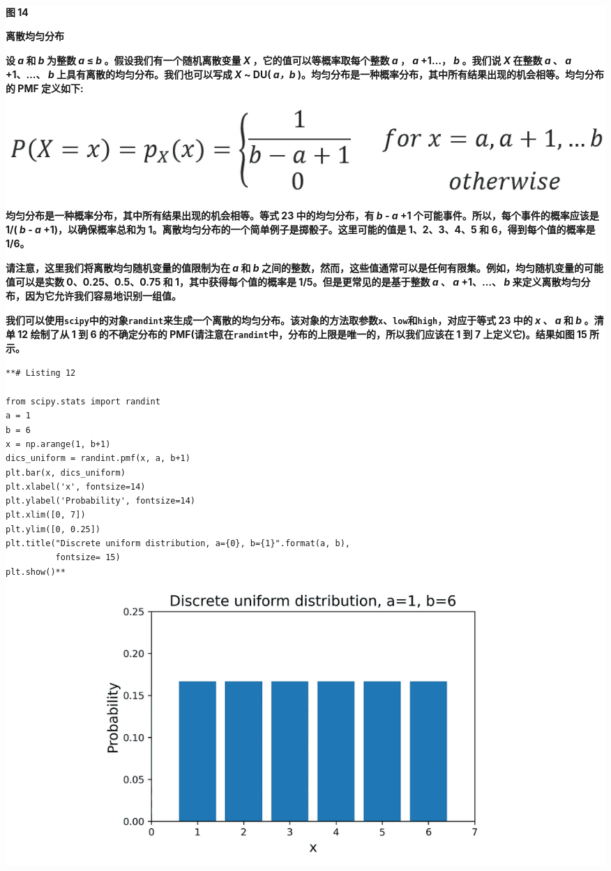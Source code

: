 **图 14**

****离散均匀分布****

**设 *a* 和 *b* 为整数 *a* ≤ *b* 。假设我们有一个随机离散变量 *X* ，它的值可以等概率取每个整数 *a* ， *a* +1…， *b* 。我们说 *X* 在整数 *a* 、 *a* +1、…、 *b* 上具有离散的均匀分布。我们也可以写成 *X* ~ DU( *a，b* )。均匀分布是一种概率分布，其中所有结果出现的机会相等。均匀分布的 PMF 定义如下:**

**![](img/8ed89943158a6653684c203bc2be65bc.png)**

**均匀分布是一种概率分布，其中所有结果出现的机会相等。等式 23 中的均匀分布，有 *b* - *a* +1 个可能事件。所以，每个事件的概率应该是 1/( *b* - *a* +1)，以确保概率总和为 1。离散均匀分布的一个简单例子是掷骰子。这里可能的值是 1、2、3、4、5 和 6，得到每个值的概率是 1/6。**

**请注意，这里我们将离散均匀随机变量的值限制为在 *a* 和 *b* 之间的整数，然而，这些值通常可以是任何有限集。例如，均匀随机变量的可能值可以是实数 0、0.25、0.5、0.75 和 1，其中获得每个值的概率是 1/5。但是更常见的是基于整数 *a* 、 *a* +1、…、 *b* 来定义离散均匀分布，因为它允许我们容易地识别一组值。**

**我们可以使用`scipy`中的对象`randint`来生成一个离散的均匀分布。该对象的方法取参数`x`、`low`和`high`，对应于等式 23 中的 *x* 、 *a* 和 *b* 。清单 12 绘制了从 1 到 6 的不确定分布的 PMF(请注意在`randint`中，分布的上限是唯一的，所以我们应该在 1 到 7 上定义它)。结果如图 15 所示。**

```
**# Listing 12

from scipy.stats import randint
a = 1
b = 6
x = np.arange(1, b+1)
dics_uniform = randint.pmf(x, a, b+1)
plt.bar(x, dics_uniform)
plt.xlabel('x', fontsize=14)
plt.ylabel('Probability', fontsize=14)
plt.xlim([0, 7])
plt.ylim([0, 0.25])
plt.title("Discrete uniform distribution, a={0}, b={1}".format(a, b),
          fontsize= 15)
plt.show()**
```

**![](img/94b326f8c4e3b64f9918d5db6c48bc30.png)**

